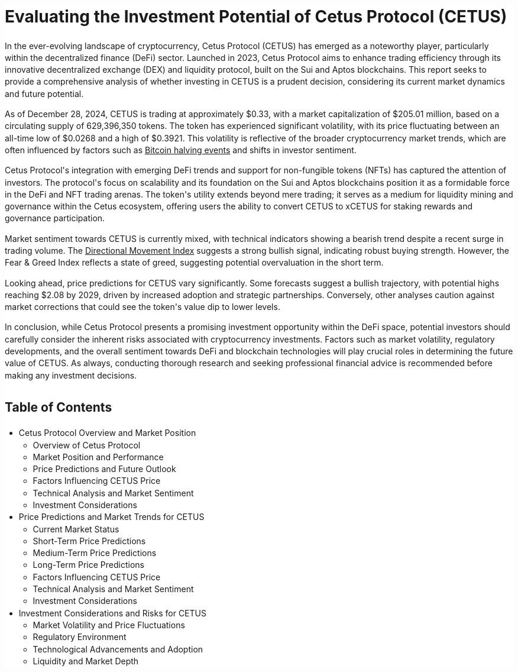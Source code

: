 # Evaluating the Investment Potential of Cetus Protocol (CETUS)

In the ever-evolving landscape of cryptocurrency, Cetus Protocol (CETUS) has emerged as a noteworthy player, particularly within the decentralized finance (DeFi) sector. Launched in 2023, Cetus Protocol aims to enhance trading efficiency through its innovative decentralized exchange (DEX) and liquidity protocol, built on the Sui and Aptos blockchains. This report seeks to provide a comprehensive analysis of whether investing in CETUS is a prudent decision, considering its current market dynamics and future potential.

As of December 28, 2024, CETUS is trading at approximately $0.33, with a market capitalization of $205.01 million, based on a circulating supply of 629,396,350 tokens. The token has experienced significant volatility, with its price fluctuating between an all-time low of $0.0268 and a high of $0.3921. This volatility is reflective of the broader cryptocurrency market trends, which are often influenced by factors such as [Bitcoin halving events](https://coinedition.com/cetus-protocol-price-prediction/) and shifts in investor sentiment.

Cetus Protocol's integration with emerging DeFi trends and support for non-fungible tokens (NFTs) has captured the attention of investors. The protocol's focus on scalability and its foundation on the Sui and Aptos blockchains position it as a formidable force in the DeFi and NFT trading arenas. The token's utility extends beyond mere trading; it serves as a medium for liquidity mining and governance within the Cetus ecosystem, offering users the ability to convert CETUS to xCETUS for staking rewards and governance participation.

Market sentiment towards CETUS is currently mixed, with technical indicators showing a bearish trend despite a recent surge in trading volume. The [Directional Movement Index](https://coinedition.com/cetus-protocol-price-prediction/) suggests a strong bullish signal, indicating robust buying strength. However, the Fear & Greed Index reflects a state of greed, suggesting potential overvaluation in the short term.

Looking ahead, price predictions for CETUS vary significantly. Some forecasts suggest a bullish trajectory, with potential highs reaching $2.08 by 2029, driven by increased adoption and strategic partnerships. Conversely, other analyses caution against market corrections that could see the token's value dip to lower levels.

In conclusion, while Cetus Protocol presents a promising investment opportunity within the DeFi space, potential investors should carefully consider the inherent risks associated with cryptocurrency investments. Factors such as market volatility, regulatory developments, and the overall sentiment towards DeFi and blockchain technologies will play crucial roles in determining the future value of CETUS. As always, conducting thorough research and seeking professional financial advice is recommended before making any investment decisions.

## Table of Contents

- Cetus Protocol Overview and Market Position
    - Overview of Cetus Protocol
    - Market Position and Performance
    - Price Predictions and Future Outlook
    - Factors Influencing CETUS Price
    - Technical Analysis and Market Sentiment
    - Investment Considerations
- Price Predictions and Market Trends for CETUS
    - Current Market Status
    - Short-Term Price Predictions
    - Medium-Term Price Predictions
    - Long-Term Price Predictions
    - Factors Influencing CETUS Price
    - Technical Analysis and Market Sentiment
    - Investment Considerations
- Investment Considerations and Risks for CETUS
    - Market Volatility and Price Fluctuations
    - Regulatory Environment
    - Technological Advancements and Adoption
    - Liquidity and Market Depth